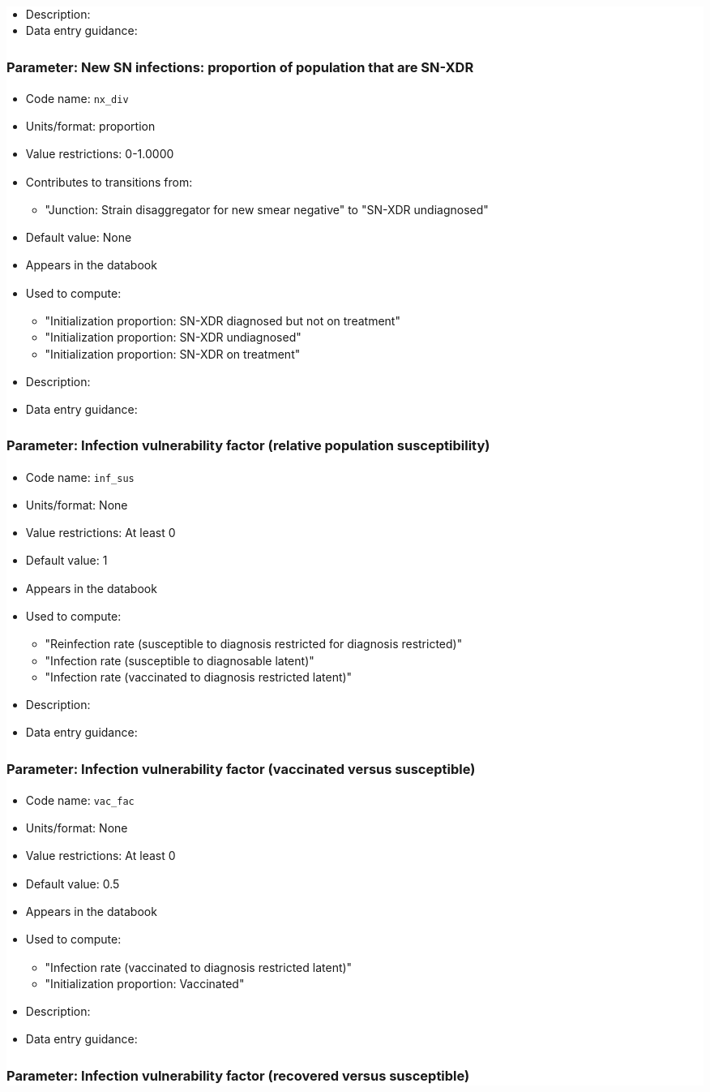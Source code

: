 - Description: <ENTER DESCRIPTION>
- Data entry guidance: <ENTER GUIDANCE>

### Parameter: New SN infections: proportion of population that are SN-XDR

- Code name: `nx_div`
- Units/format: proportion
- Value restrictions: 0-1.0000
- Contributes to transitions from:
	- "Junction: Strain disaggregator for new smear negative" to "SN-XDR undiagnosed"
- Default value: None
- Appears in the databook
- Used to compute:
	- "Initialization proportion: SN-XDR diagnosed but not on treatment"
	- "Initialization proportion: SN-XDR undiagnosed"
	- "Initialization proportion: SN-XDR on treatment"

- Description: <ENTER DESCRIPTION>
- Data entry guidance: <ENTER GUIDANCE>

### Parameter: Infection vulnerability factor (relative population susceptibility)

- Code name: `inf_sus`
- Units/format: None
- Value restrictions: At least 0
- Default value: 1
- Appears in the databook
- Used to compute:
	- "Reinfection rate (susceptible to diagnosis restricted for diagnosis restricted)"
	- "Infection rate (susceptible to diagnosable latent)"
	- "Infection rate (vaccinated to diagnosis restricted latent)"

- Description: <ENTER DESCRIPTION>
- Data entry guidance: <ENTER GUIDANCE>

### Parameter: Infection vulnerability factor (vaccinated versus susceptible)

- Code name: `vac_fac`
- Units/format: None
- Value restrictions: At least 0
- Default value: 0.5
- Appears in the databook
- Used to compute:
	- "Infection rate (vaccinated to diagnosis restricted latent)"
	- "Initialization proportion: Vaccinated"

- Description: <ENTER DESCRIPTION>
- Data entry guidance: <ENTER GUIDANCE>

### Parameter: Infection vulnerability factor (recovered versus susceptible)
